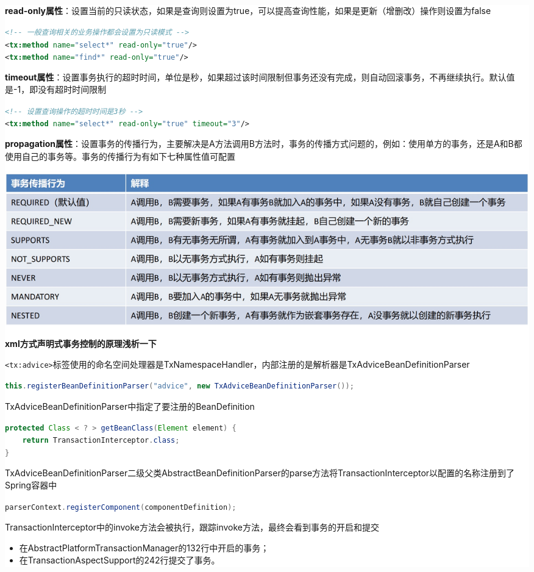 **read-only属性**：设置当前的只读状态，如果是查询则设置为true，可以提高查询性能，如果是更新（增删改）操作则设置为false

```xml
<!-- 一般查询相关的业务操作都会设置为只读模式 --> 
<tx:method name="select*" read-only="true"/>
<tx:method name="find*" read-only="true"/>
```

**timeout属性**：设置事务执行的超时时间，单位是秒，如果超过该时间限制但事务还没有完成，则自动回滚事务，不再继续执行。默认值是-1，即没有超时时间限制

```xml
<!-- 设置查询操作的超时时间是3秒 --> 
<tx:method name="select*" read-only="true" timeout="3"/>
```

**propagation属性**：设置事务的传播行为，主要解决是A方法调用B方法时，事务的传播方式问题的，例如：使用单方的事务，还是A和B都使用自己的事务等。事务的传播行为有如下七种属性值可配置

![基于xml声明式事务控制-4](image/基于xml声明式事务控制-4.jpg)

**xml方式声明式事务控制的原理浅析一下**

`<tx:advice>`标签使用的命名空间处理器是TxNamespaceHandler，内部注册的是解析器是TxAdviceBeanDefinitionParser

```java
this.registerBeanDefinitionParser("advice", new TxAdviceBeanDefinitionParser());
```

TxAdviceBeanDefinitionParser中指定了要注册的BeanDefinition

```java
protected Class < ? > getBeanClass(Element element) {
    return TransactionInterceptor.class;
}
```

TxAdviceBeanDefinitionParser二级父类AbstractBeanDefinitionParser的parse方法将TransactionInterceptor以配置的名称注册到了Spring容器中

```java
parserContext.registerComponent(componentDefinition);
```

TransactionInterceptor中的invoke方法会被执行，跟踪invoke方法，最终会看到事务的开启和提交

* 在AbstractPlatformTransactionManager的132行中开启的事务；
* 在TransactionAspectSupport的242行提交了事务。
